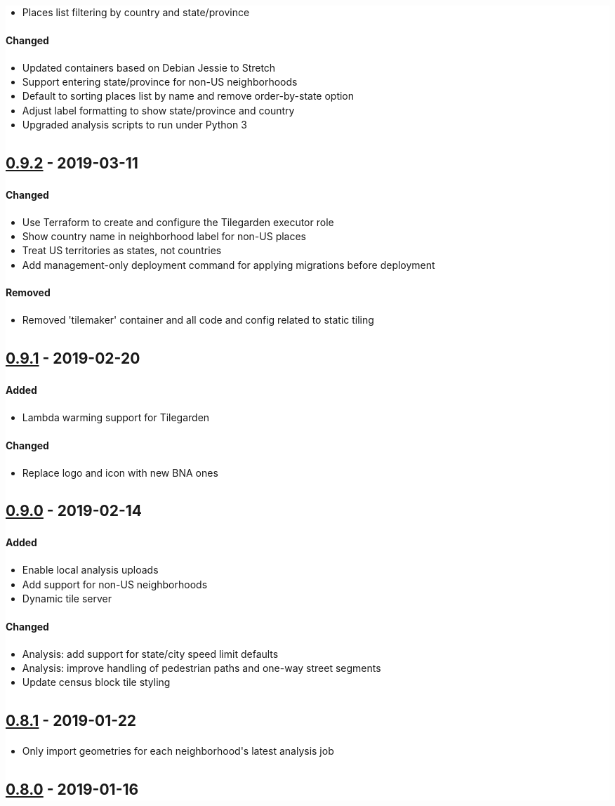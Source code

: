 - Places list filtering by country and state/province

#### Changed

- Updated containers based on Debian Jessie to Stretch
- Support entering state/province for non-US neighborhoods
- Default to sorting places list by name and remove order-by-state option
- Adjust label formatting to show state/province and country
- Upgraded analysis scripts to run under Python 3

## [0.9.2] - 2019-03-11

#### Changed

- Use Terraform to create and configure the Tilegarden executor role
- Show country name in neighborhood label for non-US places
- Treat US territories as states, not countries
- Add management-only deployment command for applying migrations before deployment

#### Removed

- Removed 'tilemaker' container and all code and config related to static tiling

## [0.9.1] - 2019-02-20

#### Added

- Lambda warming support for Tilegarden

#### Changed

- Replace logo and icon with new BNA ones

## [0.9.0] - 2019-02-14

#### Added

- Enable local analysis uploads
- Add support for non-US neighborhoods
- Dynamic tile server

#### Changed

- Analysis: add support for state/city speed limit defaults
- Analysis: improve handling of pedestrian paths and one-way street segments
- Update census block tile styling

## [0.8.1] - 2019-01-22

- Only import geometries for each neighborhood's latest analysis job

## [0.8.0] - 2019-01-16


[Upcoming release]: https://github.com/azavea/pfb-network-connectivity/compare/0.21.2...HEAD
[0.21.2]: https://github.com/azavea/pfb-network-connectivity/compare/0.21.1...0.21.2
[0.21.1]: https://github.com/azavea/pfb-network-connectivity/compare/0.21.0...0.21.1
[0.21.0]: https://github.com/azavea/pfb-network-connectivity/compare/0.20.0...0.21.0
[0.20.0]: https://github.com/azavea/pfb-network-connectivity/compare/0.19.0...0.20.0
[0.19.0]: https://github.com/azavea/pfb-network-connectivity/compare/0.18.0...0.19.0
[0.18.0]: https://github.com/azavea/pfb-network-connectivity/compare/0.17.0...0.18.0
[0.17.0]: https://github.com/azavea/pfb-network-connectivity/compare/0.16.1...0.17.0
[0.16.1]: https://github.com/azavea/pfb-network-connectivity/compare/0.16.0...0.16.1
[0.16.0]: https://github.com/azavea/pfb-network-connectivity/compare/0.15.1...0.16.0
[0.15.1]: https://github.com/azavea/pfb-network-connectivity/compare/0.15.0...0.15.1
[0.15.0]: https://github.com/azavea/pfb-network-connectivity/compare/0.14.0...0.15.0
[0.14.0]: https://github.com/azavea/pfb-network-connectivity/compare/0.13.0...0.14.0
[0.13.0]: https://github.com/azavea/pfb-network-connectivity/compare/0.12.0...0.13.0
[0.12.0]: https://github.com/azavea/pfb-network-connectivity/compare/0.11.0...0.12.0
[0.11.0]: https://github.com/azavea/pfb-network-connectivity/compare/0.10.0...0.11.0
[0.10.0]: https://github.com/azavea/pfb-network-connectivity/compare/0.9.2...0.10.0
[0.9.2]: https://github.com/azavea/pfb-network-connectivity/compare/0.9.1...0.9.2
[0.9.1]: https://github.com/azavea/pfb-network-connectivity/compare/0.9.0...0.9.1
[0.9.0]: https://github.com/azavea/pfb-network-connectivity/compare/0.8.1...0.9.0
[0.8.1]: https://github.com/azavea/pfb-network-connectivity/compare/0.8.0...0.8.1
[0.8.0]: https://github.com/azavea/pfb-network-connectivity/compare/0.7.0...0.8.0
[0.7.0]: https://github.com/azavea/pfb-network-connectivity/compare/0.6.1...0.7.0
[0.6.1]: https://github.com/azavea/pfb-network-connectivity/compare/0.6.0...0.6.1
[0.6.0]: https://github.com/azavea/pfb-network-connectivity/compare/0.5.1...0.6.0
[0.5.1]: https://github.com/azavea/pfb-network-connectivity/compare/0.5.0...0.5.1
[0.5.0]: https://github.com/azavea/pfb-network-connectivity/compare/0.4.3...0.5.0
[0.4.3]: https://github.com/azavea/pfb-network-connectivity/compare/0.4.2...0.4.3
[0.4.2]: https://github.com/azavea/pfb-network-connectivity/compare/0.4.1...0.4.2
[0.4.1]: https://github.com/azavea/pfb-network-connectivity/compare/0.4.0...0.4.1
[0.4.0]: https://github.com/azavea/pfb-network-connectivity/compare/0.3.0...0.4.0
[0.3.0]: https://github.com/azavea/pfb-network-connectivity/compare/0.2.2...0.3.0
[0.2.2]: https://github.com/azavea/pfb-network-connectivity/compare/0.2.1...0.2.2
[0.2.1]: https://github.com/azavea/pfb-network-connectivity/compare/0.2.0...0.2.1
[0.2.0]: https://github.com/azavea/pfb-network-connectivity/compare/0.1.5...0.2.0
[0.1.5]: https://github.com/azavea/pfb-network-connectivity/compare/0.1.4...0.1.5
[0.1.4]: https://github.com/azavea/pfb-network-connectivity/compare/0.1.3...0.1.4
[0.1.3]: https://github.com/azavea/pfb-network-connectivity/compare/0.1.2...0.1.3
[0.1.2]: https://github.com/azavea/pfb-network-connectivity/compare/0.1.1...0.1.2
[0.1.1]: https://github.com/azavea/pfb-network-connectivity/compare/0.1.0...0.1.1
[0.1.0]: https://github.com/azavea/pfb-network-connectivity/releases/tag/0.1.0